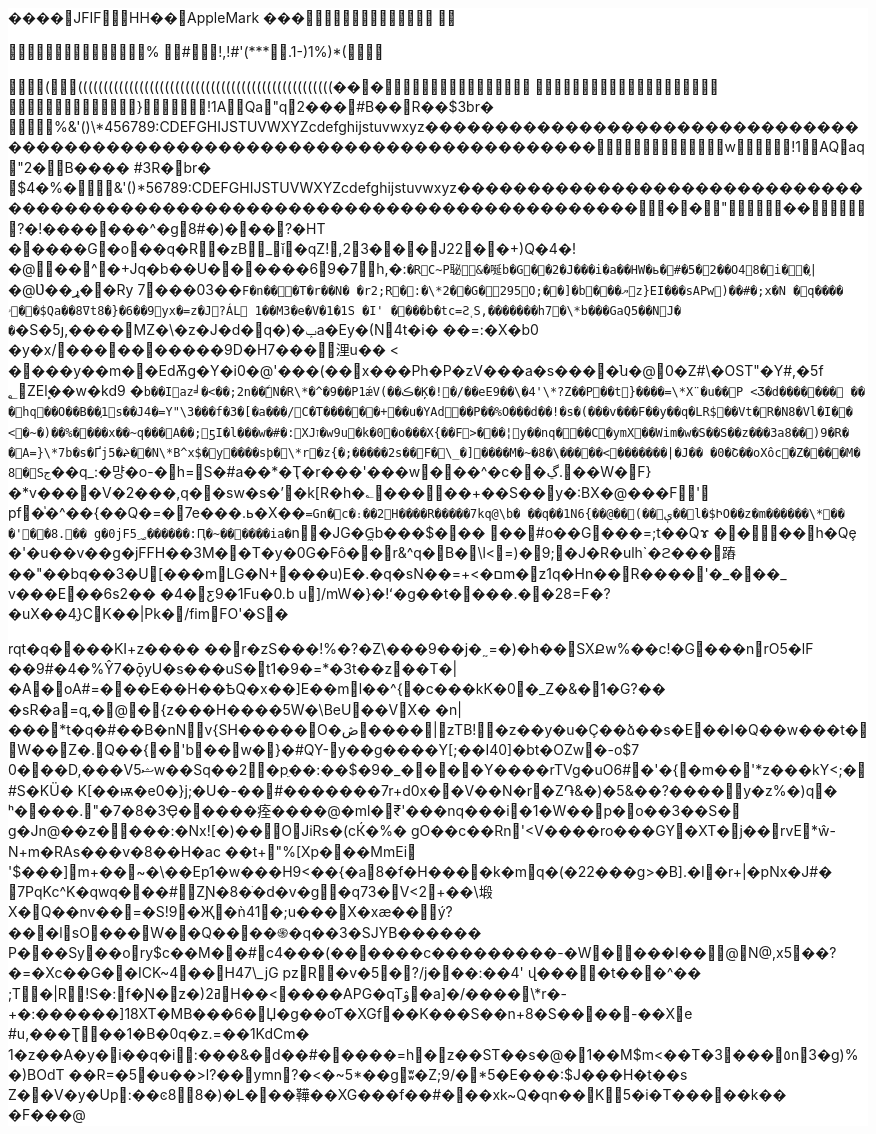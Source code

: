 ���� JFIF  H H  �� AppleMark
�� � 

 
% #!,!#'(\*\*\*.1-)1%)\*(
 
(((((((((((((((((((((((((((((((((((((((((((((((((((���           
        
   } !1AQa"q2���#B��R��$3br� 
%&'()\*456789:CDEFGHIJSTUVWXYZcdefghijstuvwxyz�������������������������������������������������������������������������  w !1AQaq"2�B���� #3R�br�
$4�%�&'()\*56789:CDEFGHIJSTUVWXYZcdefghijstuvwxyz�������������������������������������������������������������������������� ��" ��   ? �!�������^�g8#�)���?�HT
�����G�o��q�R�zB\_ǐ�qZ!,23���J22��+)Q�4�!�@��^�+Jq�b��U ������69�7h,�:`�RC~P䎵&�唌b�G��2�J���i�a��HW�ь�#�5�2��O4 8�i��֢|`�@Ʋ��ړ��Ry 7���03��`F�n���T�r��N�
�r2;R�:�\*2��G�295O;��]�b���ޔz}EI���sAPw) ��#�;x�N �q����ۥ��$Qa��8ߜt8�}�6��9yx�=z�J?ÁL
1��M3�e� V� 1�1S �I' ����b�tc=Ƨ˱S,�������h 7�\*b���GaQ5��NJ��`�S�5յ,����MZ�\�z� J�d�q�)�ݕa�Ey�(N4t�i�
��=:�X�b0 �y�x/����������9D�H׊���7浬u�� <
����y��m��EdѪg�Y�i0�@'���(��׮x���Ph�P�zV���a�s����ն�@0�Z#\�OST"�Y#,�5f ؂ZEܾl��w�kd9
�`b��Iaz╛�<��;2n��ٗN�R\*�^�9��P1ǽV(��ڪ�Ķ�!�/��eE9��\�4'\* ?Z��P��t}����=\*X¨�u��P <Ӡ�d� ������ ���hq��O��B��֣1s�� J4�=Y"\3���f�3�[�a���/C�T������+��ս�YAd��P��%O���d��!�s�(���v���F��y��q�LR$ ��Vt�R�N8�Vl�I��<�~�)��%����x��~q���A��;ƽI�l���w�#�:XJז�w9u�k�0�o���X{��F>���¦y��nq���Cֽ�ymX��Wim�w�S��S� �z���3a8��)9�R��A=}\*7b�s�Ґj5�ᖨ��N\*B ^x$�y����sϸ�\*r�z{�;�����2s��F�\_�]����M�~�8�\�����<�������|�J��
�0�Շ��oXôc�Z����M� 8�Sج`��q\_:�먕�o-�h=S�#a��\*�Ҭ�r���'���w���^�c��ڲ.��W�F}�\*v����V�2���,q��sw�s�ʼ�k[R�h�؎�����+��S��y�:BX�@���F'
pf�֓�^��{��Q�=�7e���.ь�X��`=Gn�c�։��2H����R�����7kq@\b�
��q��1Nې��)��@��}6��͹l�$ԻO��z�m������\*���'��8.�� g�0jF5؃������:Ԥ�~������ia�`n�JG�G̼b���$��� ��#o��G���=;t� �Qɤ ��⋁��h�Qȩ
� '�u��v��g�jFFH��3M��T�y�0G�Fô��r&^q�B�\ӏ<=)�9;�J�R�ulh`�ϩ���蹖��"��bq��3�U[���mLG�N+���u)E�.�q�sN��=+<�םm�z1q�Hn��R����⚯'�\_���\_
v���E��6s׊�4� ��2ƹ9�1Fu�0.b u]/mW�}�!ʻ� g��t����.��28=F�?�uX��4֑}CK��|Pk�/fimFO'�S�

 rqt�q����KI+z����
��r�zS���!%�?�Z\���9��j�˷=�)�h��SXՔw%��c!�G���nrO5�lF ��9#�4�%Ŷ7�ǭyU�s���uS�t1�9�=\*�3t��z��T�|�A�oA#=���E��H��ҌQ�x��]E��ml��^{�c���kK�0�\_Z�&�1�G?��
�sR�a=qֱ,�@�{z�� �H����5W�\ВeU��VX�
�n|���\*t�q�#��B�nNv{SH�����O�ڞ����|zTB!�z��y�u�Ҫ��ձ��s�E��I�Q��w�� �t�޵W��Z�.Q��{�'b��w�}�#QY-y��g����Y[;��I40]�bt�OZw�-o$7 0���D,� ��V5ޝw��Sq��2� pֵ��:��$�9�\_����Y����rTVg�uO6#�'�{�m��'\*z���kY<;�#S�KÜ�
K[��ѭ�e 0�}j;�U�-��#�������7r+d0x��V��N�r�Z֏&�)�5&��?����y�z%�)q� ʰ����."�7�8�3Ҿ�����痊����@�ml�₹'���nq���i�1�W��p�o��3��S� g�Jn@��z����:�Nx![�)��OJiRs�(cЌ�%�
gO��c��Rn'<V����ro���GY�XT�j��rvE\*ŵ-N+m�RAs���v�8��H�ac 
��t+"%[Xp���MmEi '$���]m+��~�\��Ep1�w���H9<��{�a8�f�H����k�mq�(�22���g>�B].�I�r+|�pNx�J#� 7PqKc^K�qwq���#ZƝ�8�ֺ�d�v�g�q73�V<2+��\塅X�Q��nv��=�S!9�Җ�ǹ41�;u���X�xӕ��ý?
 ���lsO���W��Q����֍�q��3�SJYB������ P���Sy��ory$с��M��#c4���(������c���������-�W����I��݌@N@,x5��?�=�Xc��G��ICK~4��H47\_jG pzR�v�5�?/j���:��4'
վ����t���^�� ;T�|R!S�:f�Ɲ�z�)2ߥH��<����APG�qTﯞ�a]�/����\*r�-+�:������ ]18XT�MB���6�Џ�g��oƬ�XGf��K���S��n+8�S����-��Xe
#u,���Ʈ��1�B�0q�z.=��1KdCm�  1�z��A�y�i��q�i:���&�d��#�����=h�z��ST��s�@�1��M$m<��T�3���٥n3�g)%�)BOdT ��R=�5�u��>l?��ymn?�<�~5\*��gʬ�Z;9/�\*5�E���:$J���H�t��s
Z��V�y�Up:��ͼ88�)�L���鞾��XG���f��#���xk~Q�qn��K՘5�i�T�����k�� 
�F���@
 
